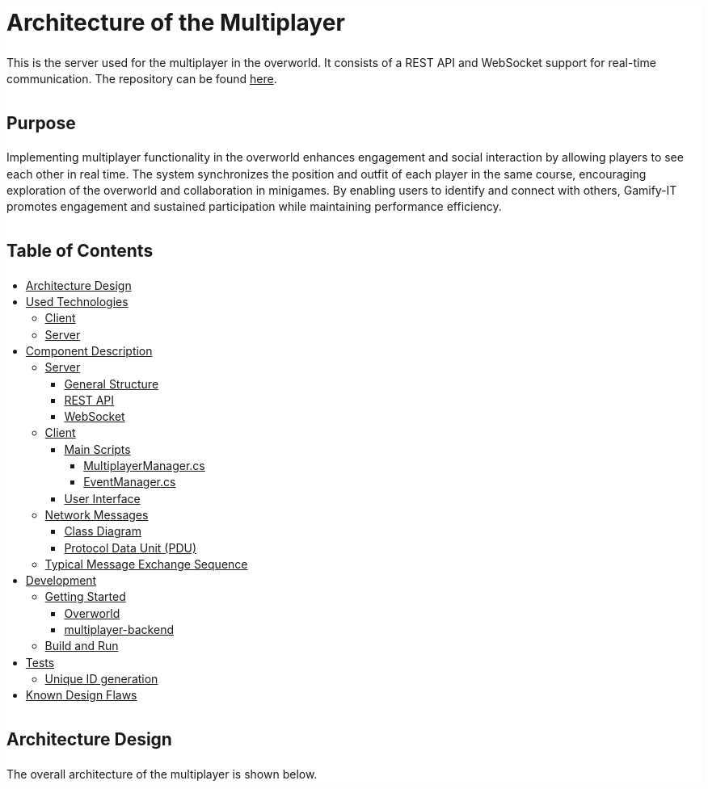 # Architecture of the Multiplayer

This is the server used for the multiplayer in the overworld. It consists of a REST API and WebSocket support for real-time communication. 
The repository can be found [here](https://github.com/Gamify-IT/multiplayer-backend).

## Purpose 
Implementing multiplayer functionality in the overworld enhances engagement and social interaction 
by allowing players to see each other in real time. 
The system synchronizes the position and outfit of each player in the same course, encouraging exploration of 
the overworld and collaboration in minigames. 
By enabling users to identify and connect with others, Gamify-IT promotes engagement and sustained participation while maintaining performance efficiency.

## Table of Contents

- [Architecture Design](#architecture-design)
- [Used Technologies](#used-technologies)
  - [Client](#client)
  - [Server](#server)
- [Component Description](#component-description)
  - [Server](#server-1)
    - [General Structure](#general-structure)
    - [REST API](#rest-api)
    - [WebSocket](#websocket)
  - [Client](#client-1)
    - [Main Scripts](#main-scripts)
      - [MultiplayerManager.cs](#multiplayermanagercs)
      - [EventManager.cs](#eventmanagercs)
    - [User Interface](#user-interface)
  - [Network Messages](#network-messages)
    - [Class Diagram](#class-diagram)
    - [Protocol Data Unit (PDU)](#protocol-data-unit-pdu)
  - [Typical Message Exchange Sequence](#typical-message-exchange-sequence)
- [Development](#development)
  - [Getting Started](#getting-started)
    - [Overworld](#overworld)
    - [multiplayer-backend](#multiplayer-backend)
  - [Build and Run](#build-and-run)
- [Tests](#tests)
  - [Unique ID generation](#unique-id-generation)
- [Known Design Flaws](#known-design-flaws)

## Architecture Design 
The overall architecture of the multiplayer is shown below.
